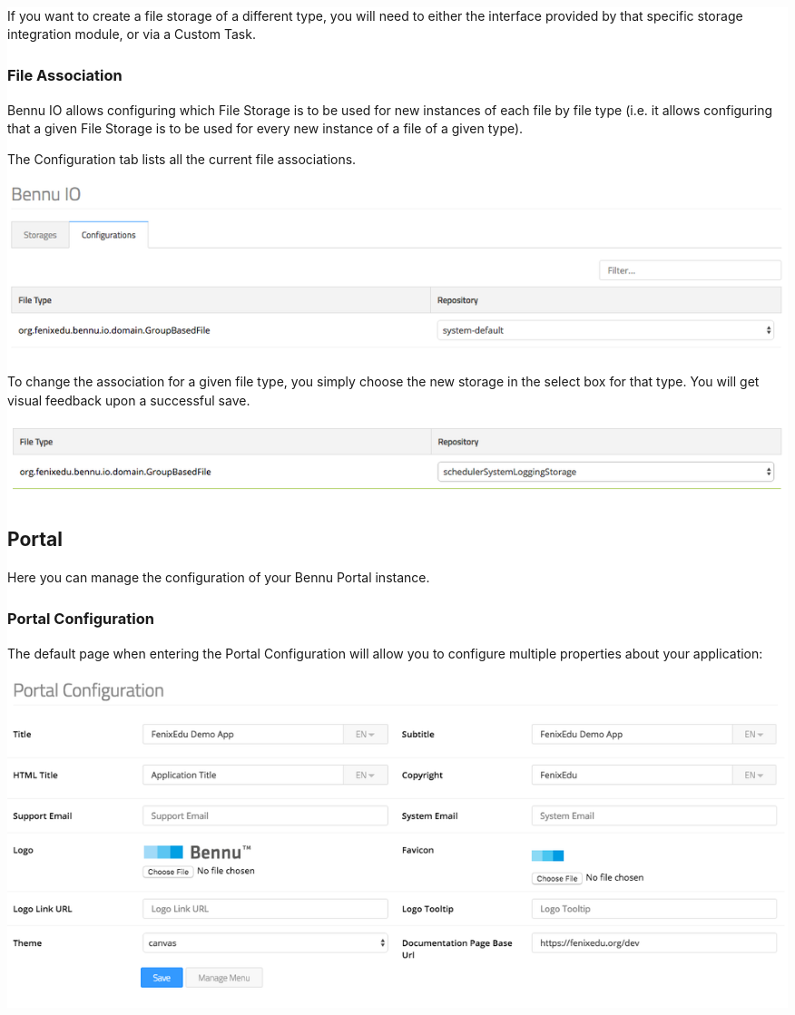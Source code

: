 If you want to create a file storage of a different type, you will need to either the interface provided by that specific storage integration module, or via a Custom Task.

### File Association

Bennu IO allows configuring which File Storage is to be used for new instances of each file by file type (i.e. it allows configuring that a given File Storage is to be used for every new instance of a file of a given type).

The Configuration tab lists all the current file associations.

![](assets/17.png)

To change the association for a given file type, you simply choose the new storage in the select box for that type. You will get visual feedback upon a successful save.

![](assets/18.png)



## Portal

Here you can manage the configuration of your Bennu Portal instance.

### Portal Configuration
The default page when entering the Portal Configuration will allow you to configure multiple properties about your application:

![](assets/19.png)
